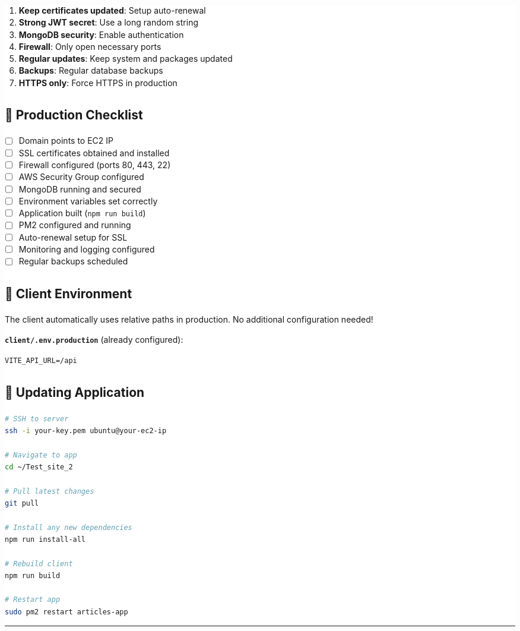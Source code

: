 1. **Keep certificates updated**: Setup auto-renewal
2. **Strong JWT secret**: Use a long random string
3. **MongoDB security**: Enable authentication
4. **Firewall**: Only open necessary ports
5. **Regular updates**: Keep system and packages updated
6. **Backups**: Regular database backups
7. **HTTPS only**: Force HTTPS in production

## 🚀 Production Checklist

- [ ] Domain points to EC2 IP
- [ ] SSL certificates obtained and installed
- [ ] Firewall configured (ports 80, 443, 22)
- [ ] AWS Security Group configured
- [ ] MongoDB running and secured
- [ ] Environment variables set correctly
- [ ] Application built (`npm run build`)
- [ ] PM2 configured and running
- [ ] Auto-renewal setup for SSL
- [ ] Monitoring and logging configured
- [ ] Regular backups scheduled

## 📱 Client Environment

The client automatically uses relative paths in production. No additional configuration needed!

**`client/.env.production`** (already configured):
```env
VITE_API_URL=/api
```

## 🔄 Updating Application

```bash
# SSH to server
ssh -i your-key.pem ubuntu@your-ec2-ip

# Navigate to app
cd ~/Test_site_2

# Pull latest changes
git pull

# Install any new dependencies
npm run install-all

# Rebuild client
npm run build

# Restart app
sudo pm2 restart articles-app
```

---